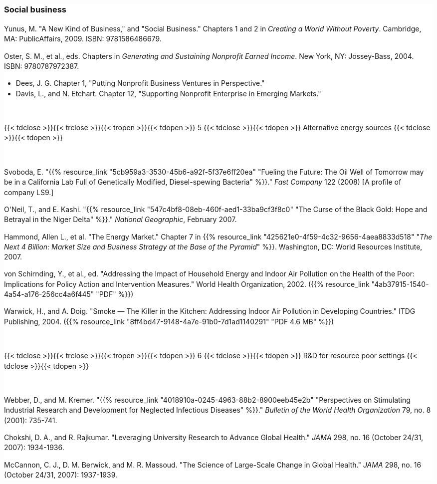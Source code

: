### Social business

Yunus, M. "A New Kind of Business," and "Social Business." Chapters 1 and 2 in *Creating a World Without Poverty*. Cambridge, MA: PublicAffairs, 2009. ISBN: 9781586486679.

Oster, S. M., et al., eds. Chapters in *Generating and Sustaining Nonprofit Earned Income*. New York, NY: Jossey-Bass, 2004. ISBN: 9780787972387.

- Dees, J. G. Chapter 1, "Putting Nonprofit Business Ventures in Perspective."
- Davis, L., and N. Etchart. Chapter 12, "Supporting Nonprofit Enterprise in Emerging Markets."

 

{{< tdclose >}}{{< trclose >}}{{< tropen >}}{{< tdopen >}}
5
{{< tdclose >}}{{< tdopen >}}
Alternative energy sources
{{< tdclose >}}{{< tdopen >}}

 

Svoboda, E. "{{% resource_link "5cb959a3-3530-45b6-a92f-5f37e6ff20ea" "Fueling the Future: The Oil Well of Tomorrow may be in a California Lab Full of Genetically Modified, Diesel-spewing Bacteria" %}}." *Fast Company* 122 (2008) \[A profile of company LS9.\]

O'Neil, T., and E. Kashi. "{{% resource_link "547c4bf8-08eb-460f-aed1-33ba9cf3f8c0" "The Curse of the Black Gold: Hope and Betrayal in the Niger Delta" %}}." *National Geographic*, February 2007.

Hammond, Allen L., et al. "The Energy Market." Chapter 7 in {{% resource_link "425621e0-4f59-4c32-9656-4aea8833d518" "*The Next 4 Billion: Market Size and Business Strategy at the Base of the Pyramid*" %}}. Washington, DC: World Resources Institute, 2007.

von Schirnding, Y., et al., ed. "Addressing the Impact of Household Energy and Indoor Air Pollution on the Health of the Poor: Implications for Policy Action and Intervention Measures." World Health Organization, 2002. ({{% resource_link "4ab37915-1540-4a54-a176-256cc4a6f445" "PDF" %}})

Warwick, H., and A. Doig. "Smoke — The Killer in the Kitchen: Addressing Indoor Air Pollution in Developing Countries." ITDG Publishing, 2004. ({{% resource_link "8ff4bd47-9148-4a7e-91b0-7d1ad1140291" "PDF 4.6 MB" %}})

 

{{< tdclose >}}{{< trclose >}}{{< tropen >}}{{< tdopen >}}
6
{{< tdclose >}}{{< tdopen >}}
R&D for resource poor settings
{{< tdclose >}}{{< tdopen >}}

 

Webber, D., and M. Kremer. "{{% resource_link "4018910a-0245-4963-88b2-8900eeb45e2b" "Perspectives on Stimulating Industrial Research and Development for Neglected Infectious Diseases" %}}." *Bulletin of the World Health Organization* 79, no. 8 (2001): 735-741.

Chokshi, D. A., and R. Rajkumar. "Leveraging University Research to Advance Global Health." *JAMA* 298, no. 16 (October 24/31, 2007): 1934-1936.

McCannon, C. J., D. M. Berwick, and M. R. Massoud. "The Science of Large-Scale Change in Global Health." *JAMA* 298, no. 16 (October 24/31, 2007): 1937-1939.
